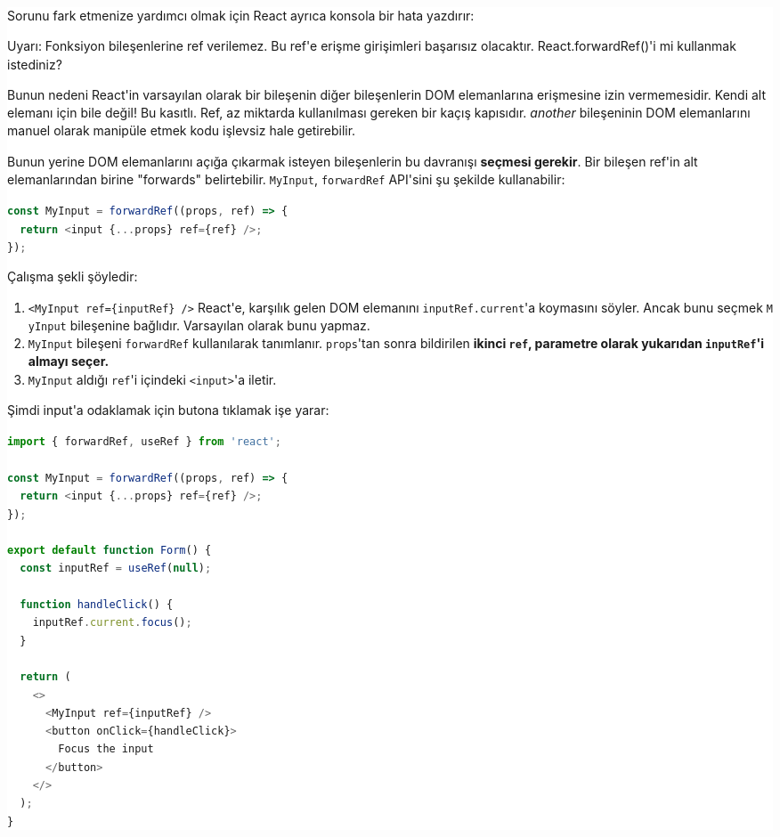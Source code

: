</Sandpack>

Sorunu fark etmenize yardımcı olmak için React ayrıca konsola bir hata yazdırır:

<ConsoleBlock level="error">

Uyarı: Fonksiyon bileşenlerine ref verilemez. Bu ref'e erişme girişimleri başarısız olacaktır. React.forwardRef()'i mi kullanmak istediniz?

</ConsoleBlock>

Bunun nedeni React'in varsayılan olarak bir bileşenin diğer bileşenlerin DOM elemanlarına erişmesine izin vermemesidir. Kendi alt elemanı için bile değil! Bu kasıtlı. Ref, az miktarda kullanılması gereken bir kaçış kapısıdır. _another_ bileşeninin DOM elemanlarını manuel olarak manipüle etmek kodu işlevsiz hale getirebilir.

Bunun yerine DOM elemanlarını açığa çıkarmak isteyen bileşenlerin bu davranışı **seçmesi gerekir**. Bir bileşen ref'in alt elemanlarından birine "forwards" belirtebilir. `MyInput`, `forwardRef` API'sini şu şekilde kullanabilir:

```js
const MyInput = forwardRef((props, ref) => {
  return <input {...props} ref={ref} />;
});
```

Çalışma şekli şöyledir:

1. `<MyInput ref={inputRef} />` React'e, karşılık gelen DOM elemanını `inputRef.current`'a koymasını söyler. Ancak bunu seçmek `MyInput` bileşenine bağlıdır. Varsayılan olarak bunu yapmaz.
2. `MyInput` bileşeni `forwardRef` kullanılarak tanımlanır. `props`'tan sonra bildirilen **ikinci `ref`, parametre olarak yukarıdan `inputRef`'i almayı seçer.**
3. `MyInput` aldığı `ref`'i içindeki `<input>`'a iletir.

Şimdi input'a odaklamak için butona tıklamak işe yarar:

<Sandpack>

```js
import { forwardRef, useRef } from 'react';

const MyInput = forwardRef((props, ref) => {
  return <input {...props} ref={ref} />;
});

export default function Form() {
  const inputRef = useRef(null);

  function handleClick() {
    inputRef.current.focus();
  }

  return (
    <>
      <MyInput ref={inputRef} />
      <button onClick={handleClick}>
        Focus the input
      </button>
    </>
  );
}
```
